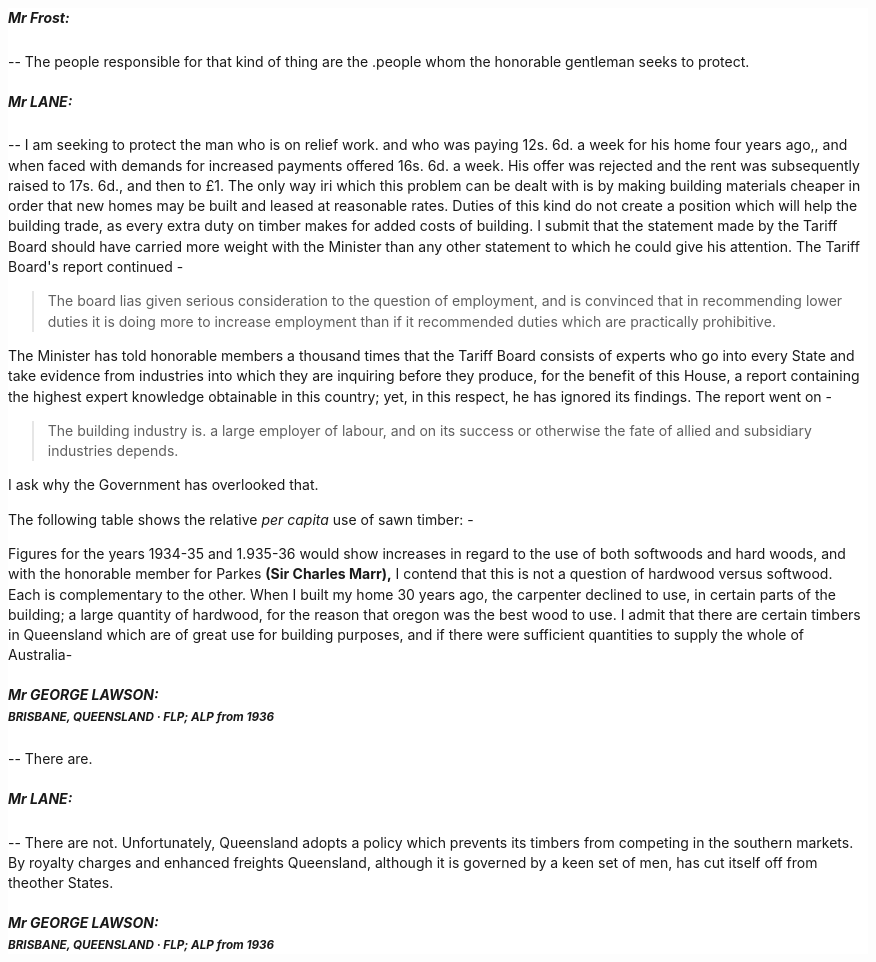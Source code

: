 ##### Mr Frost:

--  The people responsible for that kind of thing are the .people whom the honorable gentleman seeks to protect. 

##### Mr LANE:

--  I am seeking to protect the man who is on relief work. and who was paying 12s. 6d. a week for his home four years ago,, and when faced with demands for increased payments offered 16s. 6d. a week. His offer was rejected and the rent was subsequently raised to 17s. 6d., and then to £1. The only way iri which this problem can be dealt with is by making building materials cheaper in order that new homes may be built and leased at reasonable rates. Duties of this kind do not create a position which will help the building trade, as every extra duty on timber makes for added costs of building. I submit that the statement made by the Tariff Board should have carried more weight with the Minister than any other statement to which he could give his attention. The Tariff Board's report continued - 

  >The board lias given serious consideration to the question of employment, and is convinced that in recommending lower duties it is doing more to increase employment than if it recommended duties which are practically prohibitive. 

The Minister has told honorable members a thousand times that the Tariff Board consists of experts who go into every State and take evidence from industries into which they are inquiring before they produce, for the benefit of this House, a report containing the highest expert knowledge obtainable in this country; yet, in this respect, he has ignored its findings. The report went on - 

  >The building industry is. a large employer of labour, and on its success or otherwise the fate of allied and subsidiary industries depends. 

I ask why the Government has overlooked that. 

The following table shows the relative  *per capita*  use of sawn timber: - 


<graphic href="152331193612010_25_1.jpg"></graphic>


Figures for the years 1934-35 and 1.935-36 would show increases in regard to the use of both softwoods and hard woods, and with the honorable member for Parkes  **(Sir Charles Marr),**  I contend that this is not a question of hardwood versus softwood. Each is complementary to the other. When I built my home 30 years ago, the carpenter declined to use, in certain parts of the building; a large quantity of hardwood, for the reason that oregon was the best wood to use. I admit that there are certain timbers in Queensland which are of great use for building purposes, and if there were sufficient quantities to supply the whole of Australia- 

##### Mr GEORGE LAWSON:<br><small class="text-muted">BRISBANE, QUEENSLAND &middot; FLP; ALP from 1936</small>

--  There are. 

##### Mr LANE:

-- There are not. Unfortunately, Queensland adopts a policy which prevents its timbers from competing in the southern markets. By royalty charges and enhanced freights Queensland, although it is governed by a keen set of men, has cut itself off from theother States. 

##### Mr GEORGE LAWSON:<br><small class="text-muted">BRISBANE, QUEENSLAND &middot; FLP; ALP from 1936</small>
